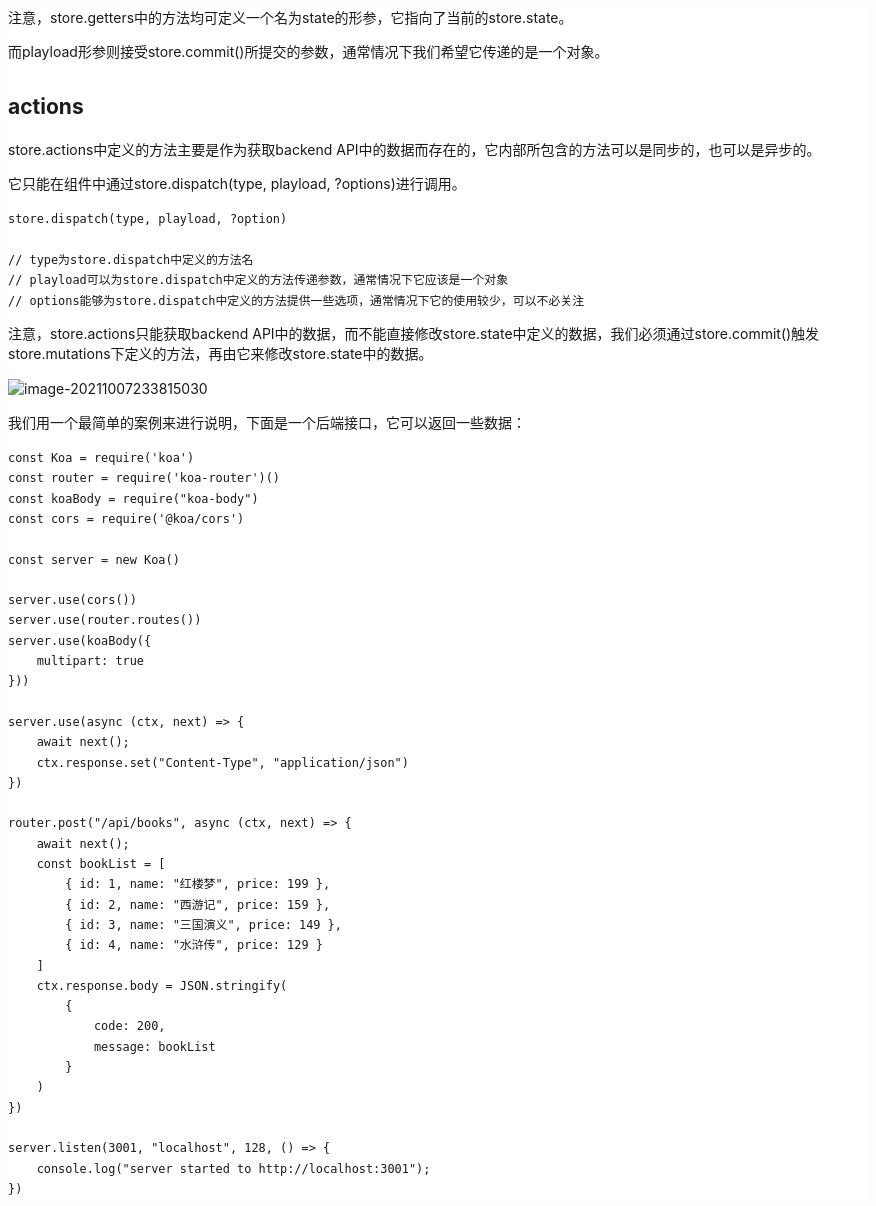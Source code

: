 注意，store.getters中的方法均可定义一个名为state的形参，它指向了当前的store.state。

而playload形参则接受store.commit()所提交的参数，通常情况下我们希望它传递的是一个对象。



## actions

store.actions中定义的方法主要是作为获取backend API中的数据而存在的，它内部所包含的方法可以是同步的，也可以是异步的。

它只能在组件中通过store.dispatch(type, playload, ?options)进行调用。

```
store.dispatch(type, playload, ?option)

// type为store.dispatch中定义的方法名
// playload可以为store.dispatch中定义的方法传递参数，通常情况下它应该是一个对象
// options能够为store.dispatch中定义的方法提供一些选项，通常情况下它的使用较少，可以不必关注
```

注意，store.actions只能获取backend API中的数据，而不能直接修改store.state中定义的数据，我们必须通过store.commit()触发store.mutations下定义的方法，再由它来修改store.state中的数据。

![image-20211007233815030](https://images-1302522496.cos.ap-nanjing.myqcloud.com/img/image-20211007233815030.png)

我们用一个最简单的案例来进行说明，下面是一个后端接口，它可以返回一些数据：

```
const Koa = require('koa')
const router = require('koa-router')()
const koaBody = require("koa-body")
const cors = require('@koa/cors')

const server = new Koa()

server.use(cors())
server.use(router.routes())
server.use(koaBody({
    multipart: true
}))

server.use(async (ctx, next) => {
    await next();
    ctx.response.set("Content-Type", "application/json")
})

router.post("/api/books", async (ctx, next) => {
    await next();
    const bookList = [
        { id: 1, name: "红楼梦", price: 199 },
        { id: 2, name: "西游记", price: 159 },
        { id: 3, name: "三国演义", price: 149 },
        { id: 4, name: "水浒传", price: 129 }
    ]
    ctx.response.body = JSON.stringify(
        {
            code: 200,
            message: bookList
        }
    )
})

server.listen(3001, "localhost", 128, () => {
    console.log("server started to http://localhost:3001");
})
```
